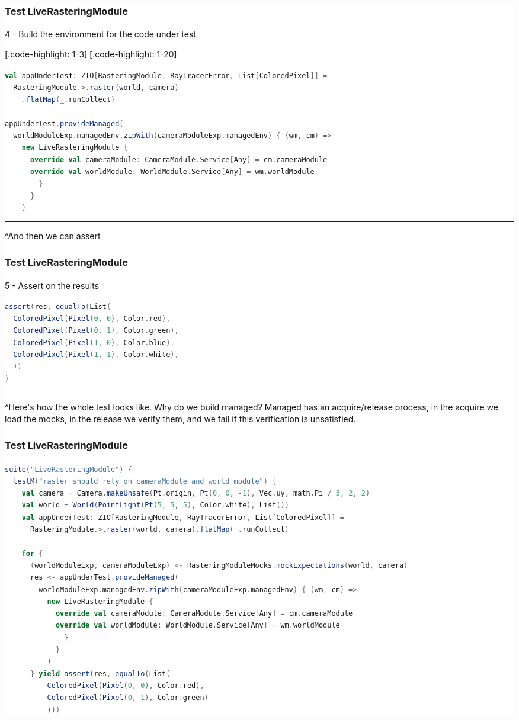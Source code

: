 ### Test **LiveRasteringModule**
4 - Build the environment for the code under test

[.code-highlight: 1-3]
[.code-highlight: 1-20]
```scala
val appUnderTest: ZIO[RasteringModule, RayTracerError, List[ColoredPixel]] =
  RasteringModule.>.raster(world, camera)
    .flatMap(_.runCollect)

appUnderTest.provideManaged(
  worldModuleExp.managedEnv.zipWith(cameraModuleExp.managedEnv) { (wm, cm) =>
    new LiveRasteringModule {
      override val cameraModule: CameraModule.Service[Any] = cm.cameraModule
      override val worldModule: WorldModule.Service[Any] = wm.worldModule
        }
      }
    )
```

---
^And then we can assert

### Test **LiveRasteringModule**
5 - Assert on the results

```scala
assert(res, equalTo(List(
  ColoredPixel(Pixel(0, 0), Color.red),
  ColoredPixel(Pixel(0, 1), Color.green),
  ColoredPixel(Pixel(1, 0), Color.blue),
  ColoredPixel(Pixel(1, 1), Color.white),
  ))
)
```

---
^Here's how the whole test looks like. Why do we build managed? Managed has an acquire/release process, in the acquire we load the mocks, in the release we verify them, and we fail if this verification is unsatisfied.

### Test **LiveRasteringModule**

```scala
suite("LiveRasteringModule") {
  testM("raster should rely on cameraModule and world module") {
    val camera = Camera.makeUnsafe(Pt.origin, Pt(0, 0, -1), Vec.uy, math.Pi / 3, 2, 2)
    val world = World(PointLight(Pt(5, 5, 5), Color.white), List())
    val appUnderTest: ZIO[RasteringModule, RayTracerError, List[ColoredPixel]] =
      RasteringModule.>.raster(world, camera).flatMap(_.runCollect)

    for {
      (worldModuleExp, cameraModuleExp) <- RasteringModuleMocks.mockExpectations(world, camera)
      res <- appUnderTest.provideManaged(
        worldModuleExp.managedEnv.zipWith(cameraModuleExp.managedEnv) { (wm, cm) =>
          new LiveRasteringModule {
            override val cameraModule: CameraModule.Service[Any] = cm.cameraModule
            override val worldModule: WorldModule.Service[Any] = wm.worldModule
              }
            }
          )
      } yield assert(res, equalTo(List(
          ColoredPixel(Pixel(0, 0), Color.red),
          ColoredPixel(Pixel(0, 1), Color.green)
          )))
```

[//]: # (![right fit]&#40;img/title.png&#41;)
[^1]: [Ray Tracing with ZIO](https://github.com/pierangeloc/ray-tracer-zio)